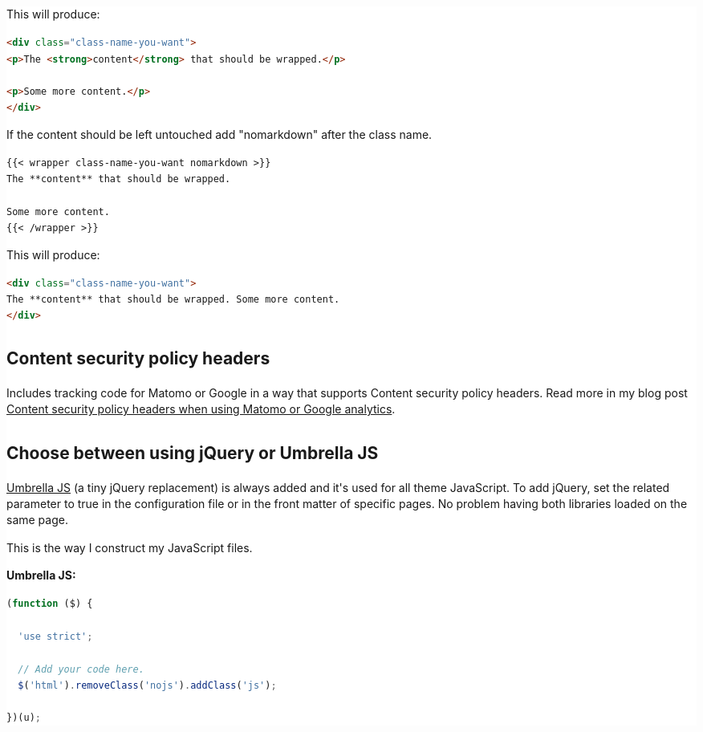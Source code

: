 This will produce:

```html
<div class="class-name-you-want">
<p>The <strong>content</strong> that should be wrapped.</p>

<p>Some more content.</p>
</div>
```

If the content should be left untouched add "nomarkdown" after the class name.

```
{{< wrapper class-name-you-want nomarkdown >}}
The **content** that should be wrapped.

Some more content.
{{< /wrapper >}}
```

This will produce:

```html
<div class="class-name-you-want">
The **content** that should be wrapped. Some more content.
</div>
```


## Content security policy headers

Includes tracking code for Matomo or Google in a way that supports Content security policy headers. Read more in my blog post [Content security policy headers when using Matomo or Google analytics](https://xdeb.org/post/2020/01/14/content-security-policy-headers-when-using-matomo-or-google-analytics/).

## Choose between using jQuery or Umbrella JS

[Umbrella JS](https://umbrellajs.com/) (a tiny jQuery replacement) is always added and it's used for all theme JavaScript. To add jQuery, set the related parameter to true in the configuration file or in the front matter of specific pages. No problem having both libraries loaded on the same page.

This is the way I construct my JavaScript files.

**Umbrella JS:**

```js
(function ($) {

  'use strict';

  // Add your code here.
  $('html').removeClass('nojs').addClass('js');

})(u);
```
